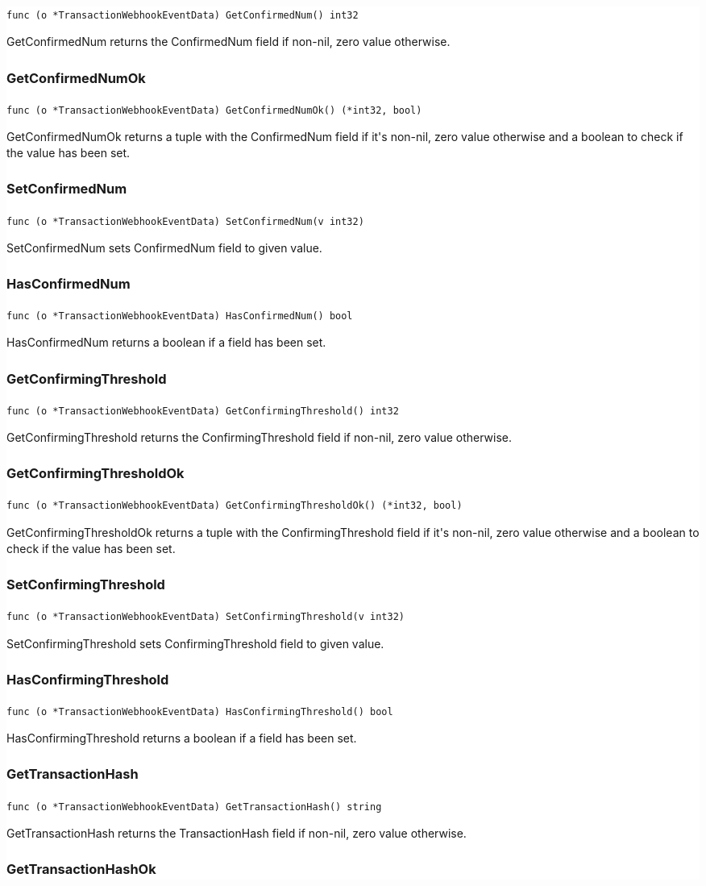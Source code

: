 `func (o *TransactionWebhookEventData) GetConfirmedNum() int32`

GetConfirmedNum returns the ConfirmedNum field if non-nil, zero value otherwise.

### GetConfirmedNumOk

`func (o *TransactionWebhookEventData) GetConfirmedNumOk() (*int32, bool)`

GetConfirmedNumOk returns a tuple with the ConfirmedNum field if it's non-nil, zero value otherwise
and a boolean to check if the value has been set.

### SetConfirmedNum

`func (o *TransactionWebhookEventData) SetConfirmedNum(v int32)`

SetConfirmedNum sets ConfirmedNum field to given value.

### HasConfirmedNum

`func (o *TransactionWebhookEventData) HasConfirmedNum() bool`

HasConfirmedNum returns a boolean if a field has been set.

### GetConfirmingThreshold

`func (o *TransactionWebhookEventData) GetConfirmingThreshold() int32`

GetConfirmingThreshold returns the ConfirmingThreshold field if non-nil, zero value otherwise.

### GetConfirmingThresholdOk

`func (o *TransactionWebhookEventData) GetConfirmingThresholdOk() (*int32, bool)`

GetConfirmingThresholdOk returns a tuple with the ConfirmingThreshold field if it's non-nil, zero value otherwise
and a boolean to check if the value has been set.

### SetConfirmingThreshold

`func (o *TransactionWebhookEventData) SetConfirmingThreshold(v int32)`

SetConfirmingThreshold sets ConfirmingThreshold field to given value.

### HasConfirmingThreshold

`func (o *TransactionWebhookEventData) HasConfirmingThreshold() bool`

HasConfirmingThreshold returns a boolean if a field has been set.

### GetTransactionHash

`func (o *TransactionWebhookEventData) GetTransactionHash() string`

GetTransactionHash returns the TransactionHash field if non-nil, zero value otherwise.

### GetTransactionHashOk
